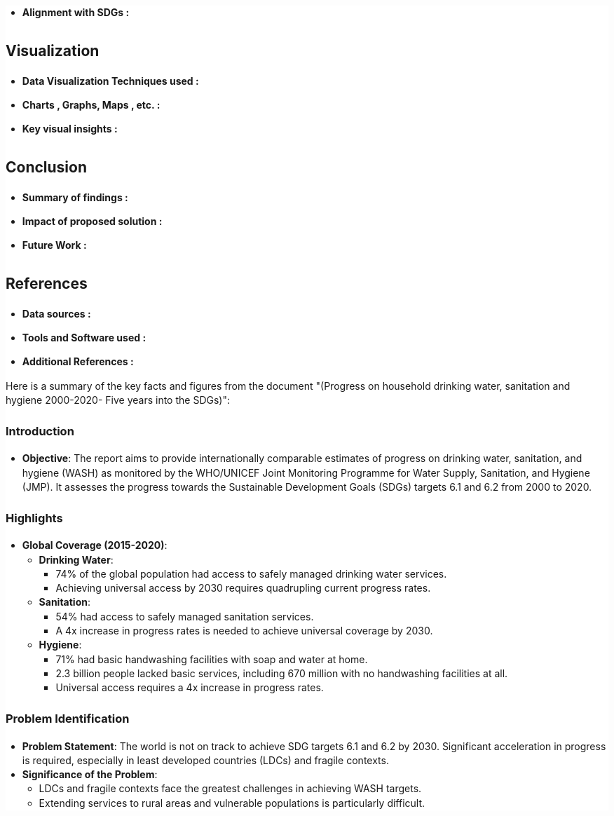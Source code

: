 - **Alignment with SDGs :**

## Visualization

- **Data Visualization Techniques used :**

- **Charts , Graphs, Maps , etc. :**

- **Key visual insights :**

## Conclusion

- **Summary of findings :**

- **Impact of proposed solution :**

- **Future Work :**

## References

- **Data sources :**

- **Tools and Software used :**

- **Additional References :**

Here is a summary of the key facts and figures from the document "(Progress on household drinking water, sanitation and hygiene 2000-2020- Five years into the SDGs)":

### Introduction

- **Objective**: The report aims to provide internationally comparable estimates of progress on drinking water, sanitation, and hygiene (WASH) as monitored by the WHO/UNICEF Joint Monitoring Programme for Water Supply, Sanitation, and Hygiene (JMP). It assesses the progress towards the Sustainable Development Goals (SDGs) targets 6.1 and 6.2 from 2000 to 2020.

### Highlights

- **Global Coverage (2015-2020)**:
    - **Drinking Water**:
        - 74% of the global population had access to safely managed drinking water services.
        - Achieving universal access by 2030 requires quadrupling current progress rates.
    - **Sanitation**:
        - 54% had access to safely managed sanitation services.
        - A 4x increase in progress rates is needed to achieve universal coverage by 2030.
    - **Hygiene**:
        - 71% had basic handwashing facilities with soap and water at home.
        - 2.3 billion people lacked basic services, including 670 million with no handwashing facilities at all.
        - Universal access requires a 4x increase in progress rates.

### Problem Identification

- **Problem Statement**: The world is not on track to achieve SDG targets 6.1 and 6.2 by 2030. Significant acceleration in progress is required, especially in least developed countries (LDCs) and fragile contexts.
- **Significance of the Problem**:
    - LDCs and fragile contexts face the greatest challenges in achieving WASH targets.
    - Extending services to rural areas and vulnerable populations is particularly difficult.
